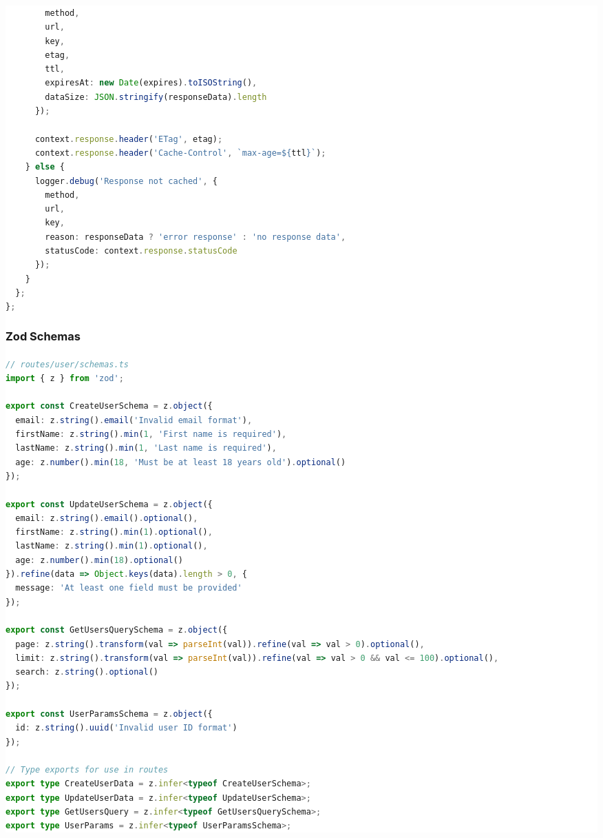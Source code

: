 ```typescript
        method,
        url,
        key,
        etag,
        ttl,
        expiresAt: new Date(expires).toISOString(),
        dataSize: JSON.stringify(responseData).length
      });
      
      context.response.header('ETag', etag);
      context.response.header('Cache-Control', `max-age=${ttl}`);
    } else {
      logger.debug('Response not cached', {
        method,
        url,
        key,
        reason: responseData ? 'error response' : 'no response data',
        statusCode: context.response.statusCode
      });
    }
  };
};
```

### Zod Schemas

```typescript
// routes/user/schemas.ts
import { z } from 'zod';

export const CreateUserSchema = z.object({
  email: z.string().email('Invalid email format'),
  firstName: z.string().min(1, 'First name is required'),
  lastName: z.string().min(1, 'Last name is required'),
  age: z.number().min(18, 'Must be at least 18 years old').optional()
});

export const UpdateUserSchema = z.object({
  email: z.string().email().optional(),
  firstName: z.string().min(1).optional(),
  lastName: z.string().min(1).optional(),
  age: z.number().min(18).optional()
}).refine(data => Object.keys(data).length > 0, {
  message: 'At least one field must be provided'
});

export const GetUsersQuerySchema = z.object({
  page: z.string().transform(val => parseInt(val)).refine(val => val > 0).optional(),
  limit: z.string().transform(val => parseInt(val)).refine(val => val > 0 && val <= 100).optional(),
  search: z.string().optional()
});

export const UserParamsSchema = z.object({
  id: z.string().uuid('Invalid user ID format')
});

// Type exports for use in routes
export type CreateUserData = z.infer<typeof CreateUserSchema>;
export type UpdateUserData = z.infer<typeof UpdateUserSchema>;
export type GetUsersQuery = z.infer<typeof GetUsersQuerySchema>;
export type UserParams = z.infer<typeof UserParamsSchema>;
```

